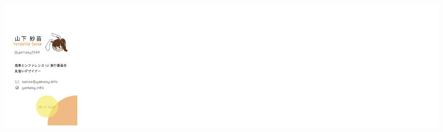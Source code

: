 <img alt="運営スタッフ用名刺・表" src="https://github.com/yamasy1549/kosenconflol-design/blob/master/design/calling-cards/images/lolconf-calling-card-staff-a.png" height="240px">